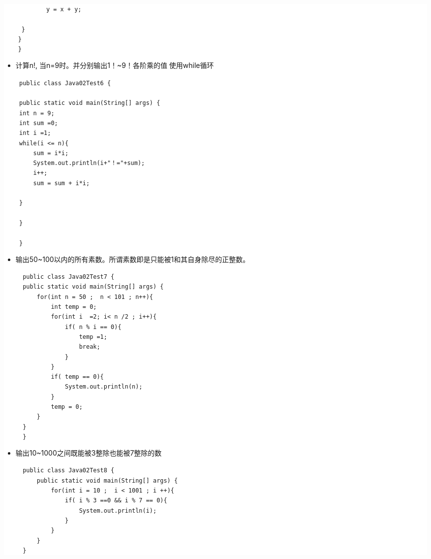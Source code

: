 				y = x + y;
			
	   	 }
		}
		}
		
-  计算n!, 当n=9时。并分别输出1！~9！各阶乘的值 使用while循环

	    public class Java02Test6 {

		public static void main(String[] args) {
		int n = 9;
		int sum =0;
		int i =1;
		while(i <= n){
			sum = i*i;
			System.out.println(i+"！="+sum);
			i++;
			sum = sum + i*i;
			
		}

		}

		}
		
- 输出50~100以内的所有素数。所谓素数即是只能被1和其自身除尽的正整数。

		public class Java02Test7 {
		public static void main(String[] args) {
			for(int n = 50 ;  n < 101 ; n++){								
				int temp = 0;
				for(int i  =2; i< n /2 ; i++){
					if( n % i == 0){					
						temp =1;
						break;	
					}					
				}			
				if( temp == 0){
					System.out.println(n);
				}
				temp = 0;
			}
		}
		}
		
- 输出10~1000之间既能被3整除也能被7整除的数

		public class Java02Test8 {
			public static void main(String[] args) {
				for(int i = 10 ;  i < 1001 ; i ++){
					if( i % 3 ==0 && i % 7 == 0){
						System.out.println(i);
					}
				}
			}
		}
